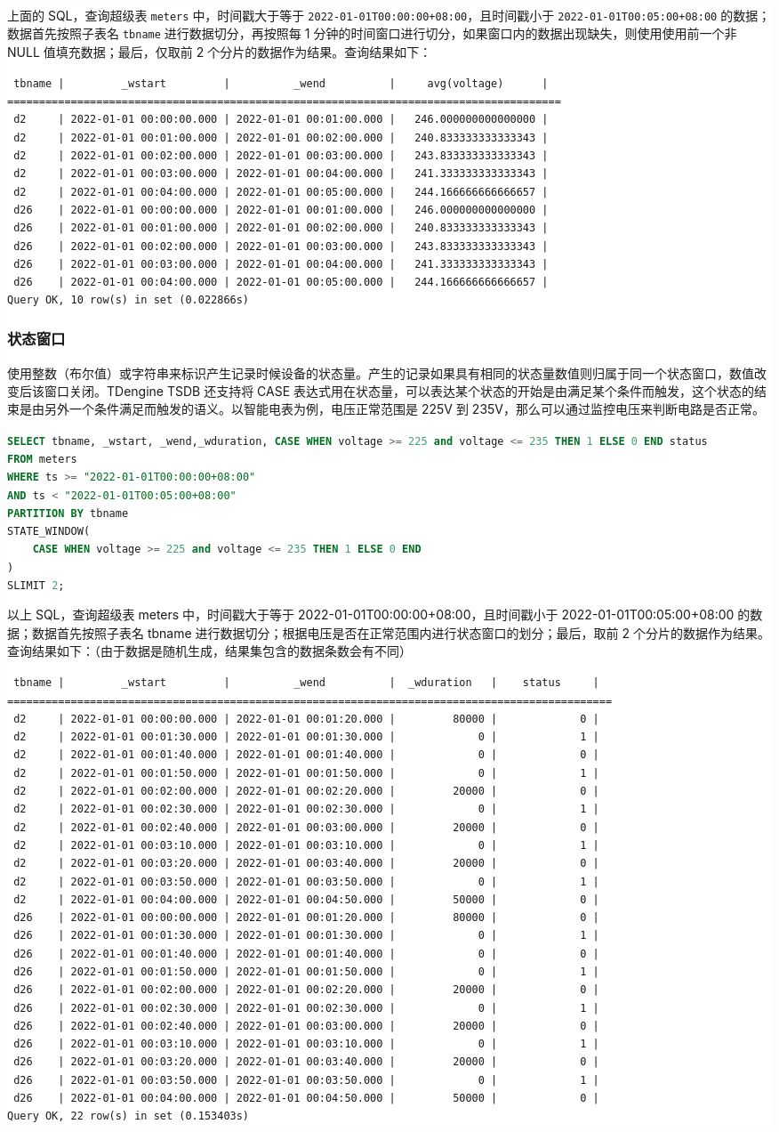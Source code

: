 上面的 SQL，查询超级表 `meters` 中，时间戳大于等于 `2022-01-01T00:00:00+08:00`，且时间戳小于 `2022-01-01T00:05:00+08:00` 的数据；数据首先按照子表名 `tbname` 进行数据切分，再按照每 1 分钟的时间窗口进行切分，如果窗口内的数据出现缺失，则使用使用前一个非 NULL 值填充数据；最后，仅取前 2 个分片的数据作为结果。查询结果如下：

```text
 tbname |         _wstart         |          _wend          |     avg(voltage)      |
=======================================================================================
 d2     | 2022-01-01 00:00:00.000 | 2022-01-01 00:01:00.000 |   246.000000000000000 |
 d2     | 2022-01-01 00:01:00.000 | 2022-01-01 00:02:00.000 |   240.833333333333343 |
 d2     | 2022-01-01 00:02:00.000 | 2022-01-01 00:03:00.000 |   243.833333333333343 |
 d2     | 2022-01-01 00:03:00.000 | 2022-01-01 00:04:00.000 |   241.333333333333343 |
 d2     | 2022-01-01 00:04:00.000 | 2022-01-01 00:05:00.000 |   244.166666666666657 |
 d26    | 2022-01-01 00:00:00.000 | 2022-01-01 00:01:00.000 |   246.000000000000000 |
 d26    | 2022-01-01 00:01:00.000 | 2022-01-01 00:02:00.000 |   240.833333333333343 |
 d26    | 2022-01-01 00:02:00.000 | 2022-01-01 00:03:00.000 |   243.833333333333343 |
 d26    | 2022-01-01 00:03:00.000 | 2022-01-01 00:04:00.000 |   241.333333333333343 |
 d26    | 2022-01-01 00:04:00.000 | 2022-01-01 00:05:00.000 |   244.166666666666657 |
Query OK, 10 row(s) in set (0.022866s)
```

### 状态窗口

使用整数（布尔值）或字符串来标识产生记录时候设备的状态量。产生的记录如果具有相同的状态量数值则归属于同一个状态窗口，数值改变后该窗口关闭。TDengine TSDB 还支持将 CASE 表达式用在状态量，可以表达某个状态的开始是由满足某个条件而触发，这个状态的结束是由另外一个条件满足而触发的语义。以智能电表为例，电压正常范围是 225V 到 235V，那么可以通过监控电压来判断电路是否正常。

```sql
SELECT tbname, _wstart, _wend,_wduration, CASE WHEN voltage >= 225 and voltage <= 235 THEN 1 ELSE 0 END status 
FROM meters 
WHERE ts >= "2022-01-01T00:00:00+08:00" 
AND ts < "2022-01-01T00:05:00+08:00" 
PARTITION BY tbname 
STATE_WINDOW(
    CASE WHEN voltage >= 225 and voltage <= 235 THEN 1 ELSE 0 END
)
SLIMIT 2;
```

以上 SQL，查询超级表 meters 中，时间戳大于等于 2022-01-01T00:00:00+08:00，且时间戳小于 2022-01-01T00:05:00+08:00 的数据；数据首先按照子表名 tbname 进行数据切分；根据电压是否在正常范围内进行状态窗口的划分；最后，取前 2 个分片的数据作为结果。查询结果如下：（由于数据是随机生成，结果集包含的数据条数会有不同）

```text
 tbname |         _wstart         |          _wend          |  _wduration   |    status     |
===============================================================================================
 d2     | 2022-01-01 00:00:00.000 | 2022-01-01 00:01:20.000 |         80000 |             0 |
 d2     | 2022-01-01 00:01:30.000 | 2022-01-01 00:01:30.000 |             0 |             1 |
 d2     | 2022-01-01 00:01:40.000 | 2022-01-01 00:01:40.000 |             0 |             0 |
 d2     | 2022-01-01 00:01:50.000 | 2022-01-01 00:01:50.000 |             0 |             1 |
 d2     | 2022-01-01 00:02:00.000 | 2022-01-01 00:02:20.000 |         20000 |             0 |
 d2     | 2022-01-01 00:02:30.000 | 2022-01-01 00:02:30.000 |             0 |             1 |
 d2     | 2022-01-01 00:02:40.000 | 2022-01-01 00:03:00.000 |         20000 |             0 |
 d2     | 2022-01-01 00:03:10.000 | 2022-01-01 00:03:10.000 |             0 |             1 |
 d2     | 2022-01-01 00:03:20.000 | 2022-01-01 00:03:40.000 |         20000 |             0 |
 d2     | 2022-01-01 00:03:50.000 | 2022-01-01 00:03:50.000 |             0 |             1 |
 d2     | 2022-01-01 00:04:00.000 | 2022-01-01 00:04:50.000 |         50000 |             0 |
 d26    | 2022-01-01 00:00:00.000 | 2022-01-01 00:01:20.000 |         80000 |             0 |
 d26    | 2022-01-01 00:01:30.000 | 2022-01-01 00:01:30.000 |             0 |             1 |
 d26    | 2022-01-01 00:01:40.000 | 2022-01-01 00:01:40.000 |             0 |             0 |
 d26    | 2022-01-01 00:01:50.000 | 2022-01-01 00:01:50.000 |             0 |             1 |
 d26    | 2022-01-01 00:02:00.000 | 2022-01-01 00:02:20.000 |         20000 |             0 |
 d26    | 2022-01-01 00:02:30.000 | 2022-01-01 00:02:30.000 |             0 |             1 |
 d26    | 2022-01-01 00:02:40.000 | 2022-01-01 00:03:00.000 |         20000 |             0 |
 d26    | 2022-01-01 00:03:10.000 | 2022-01-01 00:03:10.000 |             0 |             1 |
 d26    | 2022-01-01 00:03:20.000 | 2022-01-01 00:03:40.000 |         20000 |             0 |
 d26    | 2022-01-01 00:03:50.000 | 2022-01-01 00:03:50.000 |             0 |             1 |
 d26    | 2022-01-01 00:04:00.000 | 2022-01-01 00:04:50.000 |         50000 |             0 |
Query OK, 22 row(s) in set (0.153403s)
```